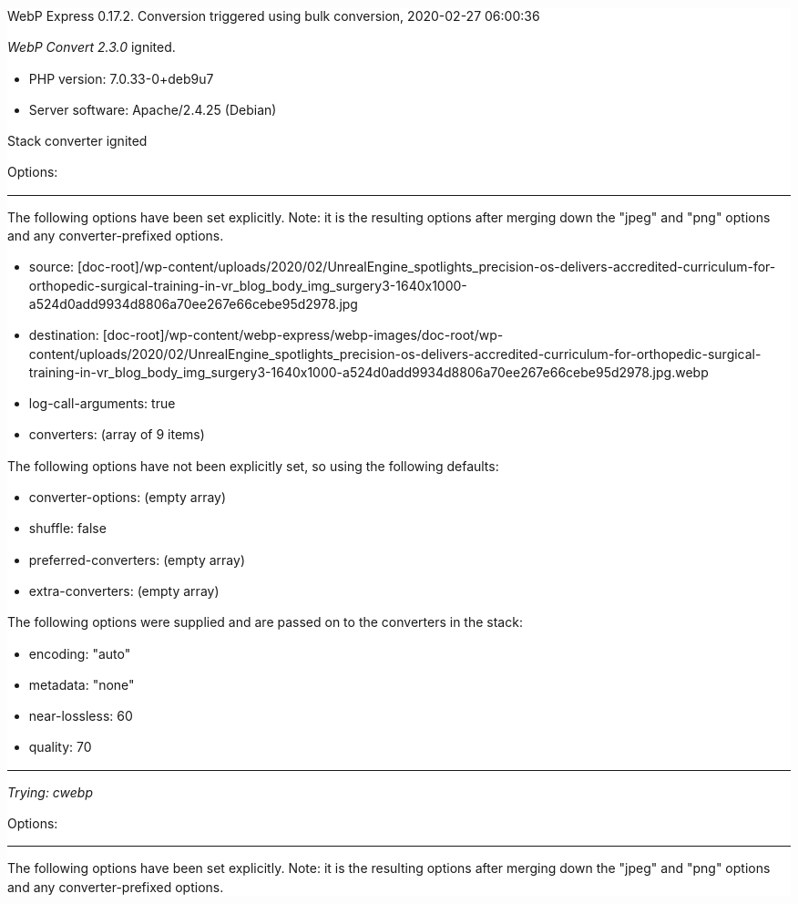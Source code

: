 WebP Express 0.17.2. Conversion triggered using bulk conversion, 2020-02-27 06:00:36


*WebP Convert 2.3.0*  ignited.

- PHP version: 7.0.33-0+deb9u7

- Server software: Apache/2.4.25 (Debian)


Stack converter ignited


Options:

------------

The following options have been set explicitly. Note: it is the resulting options after merging down the "jpeg" and "png" options and any converter-prefixed options.

- source: [doc-root]/wp-content/uploads/2020/02/UnrealEngine_spotlights_precision-os-delivers-accredited-curriculum-for-orthopedic-surgical-training-in-vr_blog_body_img_surgery3-1640x1000-a524d0add9934d8806a70ee267e66cebe95d2978.jpg

- destination: [doc-root]/wp-content/webp-express/webp-images/doc-root/wp-content/uploads/2020/02/UnrealEngine_spotlights_precision-os-delivers-accredited-curriculum-for-orthopedic-surgical-training-in-vr_blog_body_img_surgery3-1640x1000-a524d0add9934d8806a70ee267e66cebe95d2978.jpg.webp

- log-call-arguments: true

- converters: (array of 9 items)


The following options have not been explicitly set, so using the following defaults:

- converter-options: (empty array)

- shuffle: false

- preferred-converters: (empty array)

- extra-converters: (empty array)


The following options were supplied and are passed on to the converters in the stack:

- encoding: "auto"

- metadata: "none"

- near-lossless: 60

- quality: 70

------------



*Trying: cwebp* 


Options:

------------

The following options have been set explicitly. Note: it is the resulting options after merging down the "jpeg" and "png" options and any converter-prefixed options.
